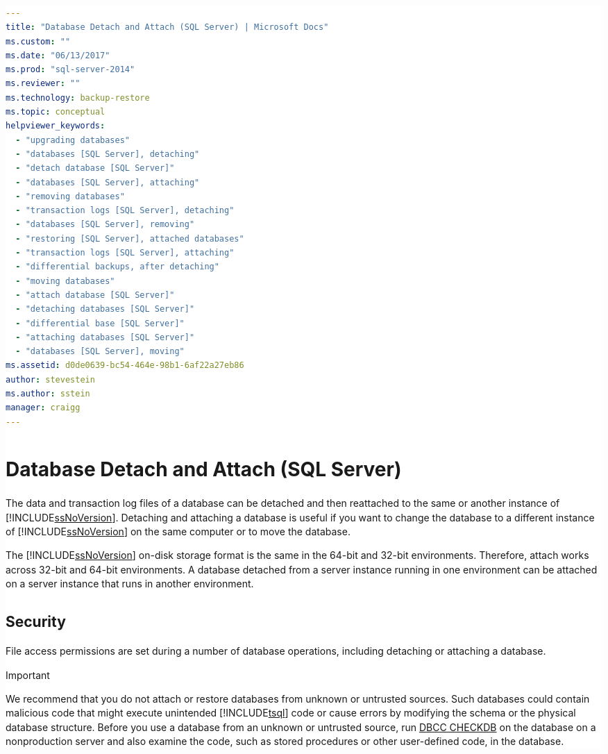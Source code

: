 ```yaml
---
title: "Database Detach and Attach (SQL Server) | Microsoft Docs"
ms.custom: ""
ms.date: "06/13/2017"
ms.prod: "sql-server-2014"
ms.reviewer: ""
ms.technology: backup-restore
ms.topic: conceptual
helpviewer_keywords: 
  - "upgrading databases"
  - "databases [SQL Server], detaching"
  - "detach database [SQL Server]"
  - "databases [SQL Server], attaching"
  - "removing databases"
  - "transaction logs [SQL Server], detaching"
  - "databases [SQL Server], removing"
  - "restoring [SQL Server], attached databases"
  - "transaction logs [SQL Server], attaching"
  - "differential backups, after detaching"
  - "moving databases"
  - "attach database [SQL Server]"
  - "detaching databases [SQL Server]"
  - "differential base [SQL Server]"
  - "attaching databases [SQL Server]"
  - "databases [SQL Server], moving"
ms.assetid: d0de0639-bc54-464e-98b1-6af22a27eb86
author: stevestein
ms.author: sstein
manager: craigg
---
```

# Database Detach and Attach (SQL Server)
  The data and transaction log files of a database can be detached and then reattached to the same or another instance of [!INCLUDE[ssNoVersion](../../includes/ssnoversion-md.md)]. Detaching and attaching a database is useful if you want to change the database to a different instance of [!INCLUDE[ssNoVersion](../../includes/ssnoversion-md.md)] on the same computer or to move the database.  
  
 The [!INCLUDE[ssNoVersion](../../includes/ssnoversion-md.md)] on-disk storage format is the same in the 64-bit and 32-bit environments. Therefore, attach works across 32-bit and 64-bit environments.  A database detached from a server instance running in one environment can be attached on a server instance that runs in another environment.  
  
  
  
##  <a name="Security"></a> Security  
 File access permissions are set during a number of database operations, including detaching or attaching a database.  
  
> [!IMPORTANT]  
>  We recommend that you do not attach or restore databases from unknown or untrusted sources. Such databases could contain malicious code that might execute unintended [!INCLUDE[tsql](../../includes/tsql-md.md)] code or cause errors by modifying the schema or the physical database structure. Before you use a database from an unknown or untrusted source, run [DBCC CHECKDB](/sql/t-sql/database-console-commands/dbcc-checkdb-transact-sql) on the database on a nonproduction server and also examine the code, such as stored procedures or other user-defined code, in the database.  
  